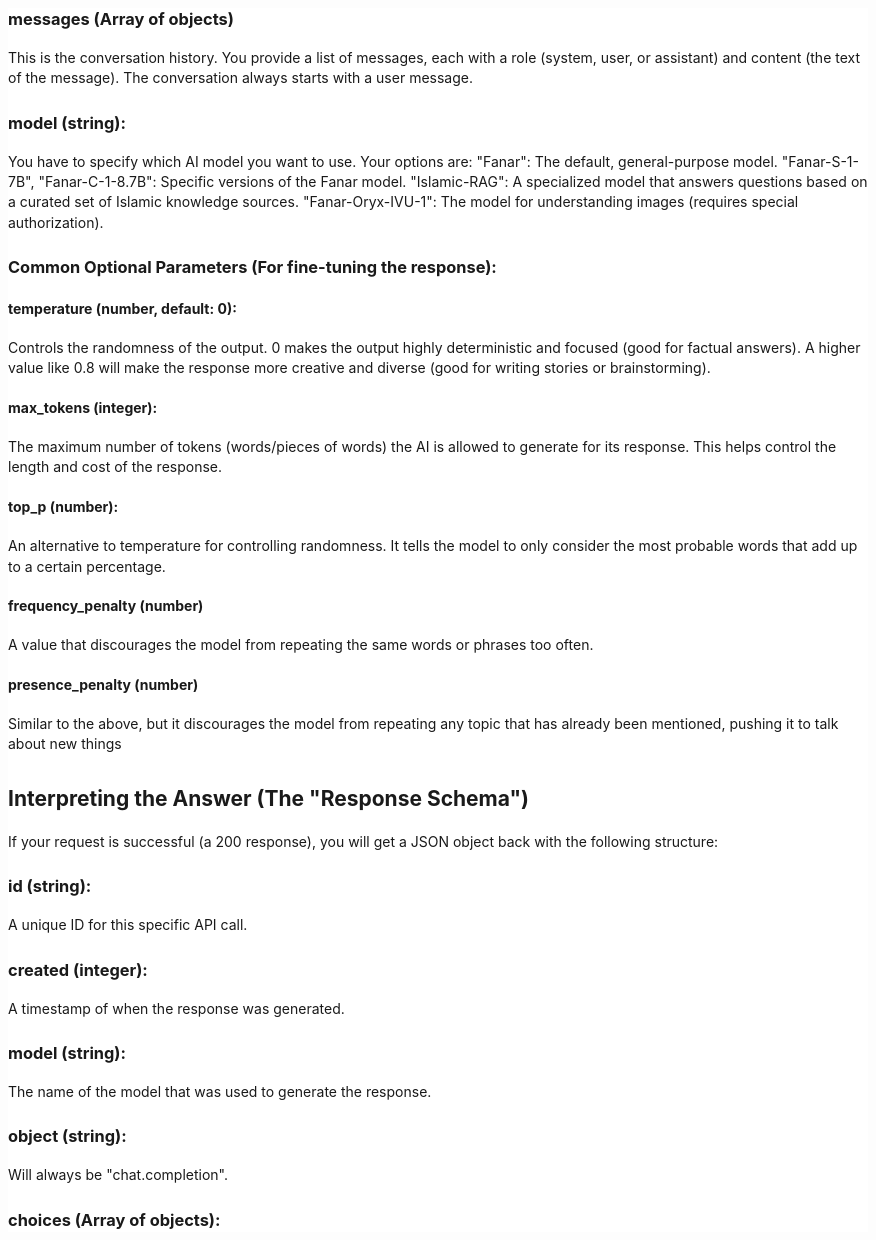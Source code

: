 ### messages (Array of objects)
This is the conversation history. You provide a list of messages, each with a role (system, user, or assistant) and content (the text of the message). The conversation always starts with a user message.
### model (string): 
You have to specify which AI model you want to use. Your options are:
"Fanar": The default, general-purpose model.
"Fanar-S-1-7B", "Fanar-C-1-8.7B": Specific versions of the Fanar model.
"Islamic-RAG": A specialized model that answers questions based on a curated set of Islamic knowledge sources.
"Fanar-Oryx-IVU-1": The model for understanding images (requires special authorization).

### Common Optional Parameters (For fine-tuning the response):

#### temperature (number, default: 0): 
Controls the randomness of the output.
0 makes the output highly deterministic and focused (good for factual answers).
A higher value like 0.8 will make the response more creative and diverse (good for writing stories or brainstorming).

#### max_tokens (integer): 
The maximum number of tokens (words/pieces of words) the AI is allowed to generate for its response. This helps control the length and cost of the response.
#### top_p (number):
An alternative to temperature for controlling randomness. It tells the model to only consider the most probable words that add up to a certain percentage.
#### frequency_penalty (number)
A value that discourages the model from repeating the same words or phrases too often.
#### presence_penalty (number)
Similar to the above, but it discourages the model from repeating any topic that has already been mentioned, pushing it to talk about new things

## Interpreting the Answer (The "Response Schema")
If your request is successful (a 200 response), you will get a JSON object back with the following structure:

### id (string): 
A unique ID for this specific API call.

### created (integer):
 A timestamp of when the response was generated.
### model (string): 
The name of the model that was used to generate the response.
### object (string):
 Will always be "chat.completion".
### choices (Array of objects): 
